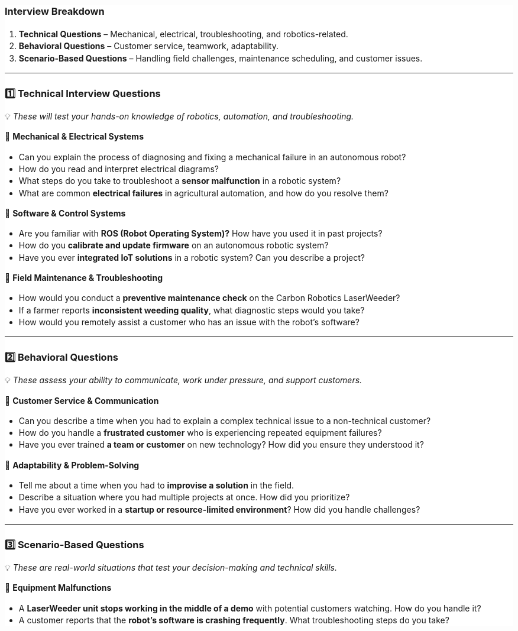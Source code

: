 ### **Interview Breakdown**  
1. **Technical Questions** – Mechanical, electrical, troubleshooting, and robotics-related.  
2. **Behavioral Questions** – Customer service, teamwork, adaptability.  
3. **Scenario-Based Questions** – Handling field challenges, maintenance scheduling, and customer issues.  

---

### **1️⃣ Technical Interview Questions**  
💡 *These will test your hands-on knowledge of robotics, automation, and troubleshooting.*  

🔹 **Mechanical & Electrical Systems**  
- Can you explain the process of diagnosing and fixing a mechanical failure in an autonomous robot?  
- How do you read and interpret electrical diagrams?  
- What steps do you take to troubleshoot a **sensor malfunction** in a robotic system?  
- What are common **electrical failures** in agricultural automation, and how do you resolve them?  

🔹 **Software & Control Systems**  
- Are you familiar with **ROS (Robot Operating System)?** How have you used it in past projects?  
- How do you **calibrate and update firmware** on an autonomous robotic system?  
- Have you ever **integrated IoT solutions** in a robotic system? Can you describe a project?  

🔹 **Field Maintenance & Troubleshooting**  
- How would you conduct a **preventive maintenance check** on the Carbon Robotics LaserWeeder?  
- If a farmer reports **inconsistent weeding quality**, what diagnostic steps would you take?  
- How would you remotely assist a customer who has an issue with the robot’s software?  

---

### **2️⃣ Behavioral Questions**  
💡 *These assess your ability to communicate, work under pressure, and support customers.*  

🔹 **Customer Service & Communication**  
- Can you describe a time when you had to explain a complex technical issue to a non-technical customer?  
- How do you handle a **frustrated customer** who is experiencing repeated equipment failures?  
- Have you ever trained **a team or customer** on new technology? How did you ensure they understood it?  

🔹 **Adaptability & Problem-Solving**  
- Tell me about a time when you had to **improvise a solution** in the field.  
- Describe a situation where you had multiple projects at once. How did you prioritize?  
- Have you ever worked in a **startup or resource-limited environment**? How did you handle challenges?  

---

### **3️⃣ Scenario-Based Questions**  
💡 *These are real-world situations that test your decision-making and technical skills.*  

🔹 **Equipment Malfunctions**  
- A **LaserWeeder unit stops working in the middle of a demo** with potential customers watching. How do you handle it?  
- A customer reports that the **robot’s software is crashing frequently**. What troubleshooting steps do you take?  
